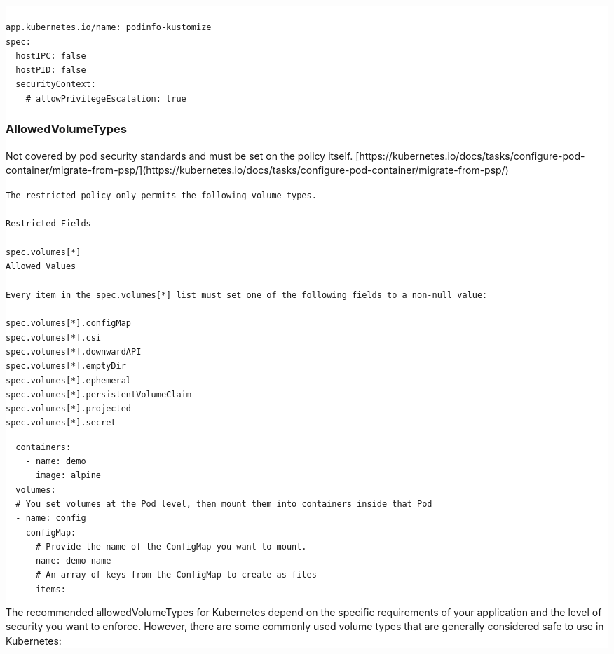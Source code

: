 ```

app.kubernetes.io/name: podinfo-kustomize
spec:
  hostIPC: false
  hostPID: false
  securityContext:
    # allowPrivilegeEscalation: true

```

### AllowedVolumeTypes

Not covered by pod security standards and must be set on the policy itself.
[https://kubernetes.io/docs/tasks/configure-pod-container/migrate-from-psp/](https://kubernetes.io/docs/tasks/configure-pod-container/migrate-from-psp/)

```
The restricted policy only permits the following volume types.

Restricted Fields

spec.volumes[*]
Allowed Values

Every item in the spec.volumes[*] list must set one of the following fields to a non-null value:

spec.volumes[*].configMap
spec.volumes[*].csi
spec.volumes[*].downwardAPI
spec.volumes[*].emptyDir
spec.volumes[*].ephemeral
spec.volumes[*].persistentVolumeClaim
spec.volumes[*].projected
spec.volumes[*].secret

```

```
  containers:
    - name: demo
      image: alpine
  volumes:
  # You set volumes at the Pod level, then mount them into containers inside that Pod
  - name: config
    configMap:
      # Provide the name of the ConfigMap you want to mount.
      name: demo-name
      # An array of keys from the ConfigMap to create as files
      items:

```

The recommended allowedVolumeTypes for Kubernetes depend on the specific requirements of your application and the level of security you want to enforce. However, there are some commonly used volume types that are generally considered safe to use in Kubernetes:

